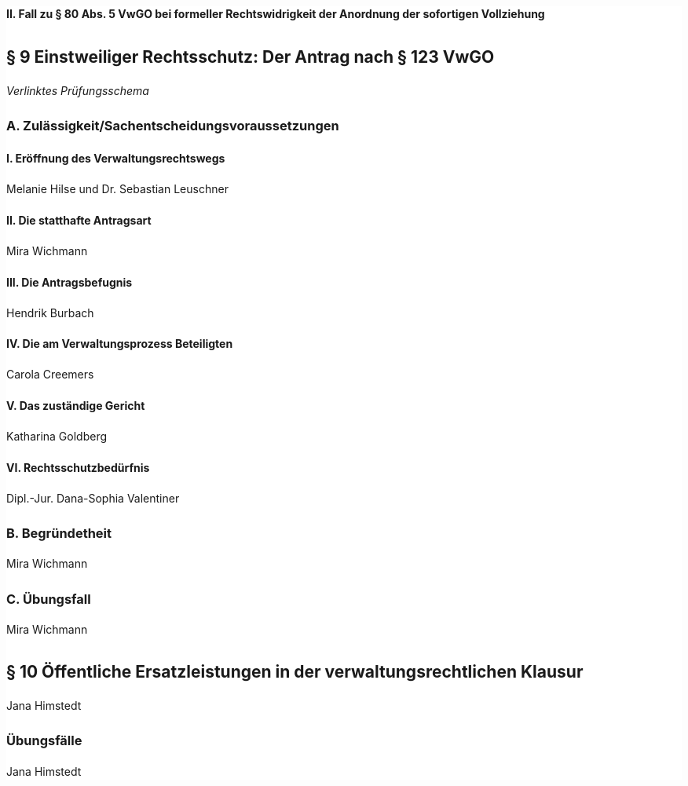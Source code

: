 #### II. Fall zu § 80 Abs. 5 VwGO bei formeller Rechtswidrigkeit der Anordnung der sofortigen Vollziehung

## § 9 Einstweiliger Rechtsschutz: Der Antrag nach § 123 VwGO

_Verlinktes Prüfungsschema_

### A. Zulässigkeit/Sachentscheidungsvoraussetzungen

#### I. Eröffnung des Verwaltungsrechtswegs

Melanie Hilse und Dr. Sebastian Leuschner

#### II. Die statthafte Antragsart

Mira Wichmann

#### III. Die Antragsbefugnis

Hendrik Burbach

#### IV. Die am Verwaltungsprozess Beteiligten

Carola Creemers

#### V. Das zuständige Gericht

Katharina Goldberg

#### VI. Rechtsschutzbedürfnis

Dipl.-Jur. Dana-Sophia Valentiner

### B. Begründetheit

Mira Wichmann

### C. Übungsfall

Mira Wichmann

## § 10 Öffentliche Ersatzleistungen in der verwaltungsrechtlichen Klausur

Jana Himstedt

### Übungsfälle

Jana Himstedt

